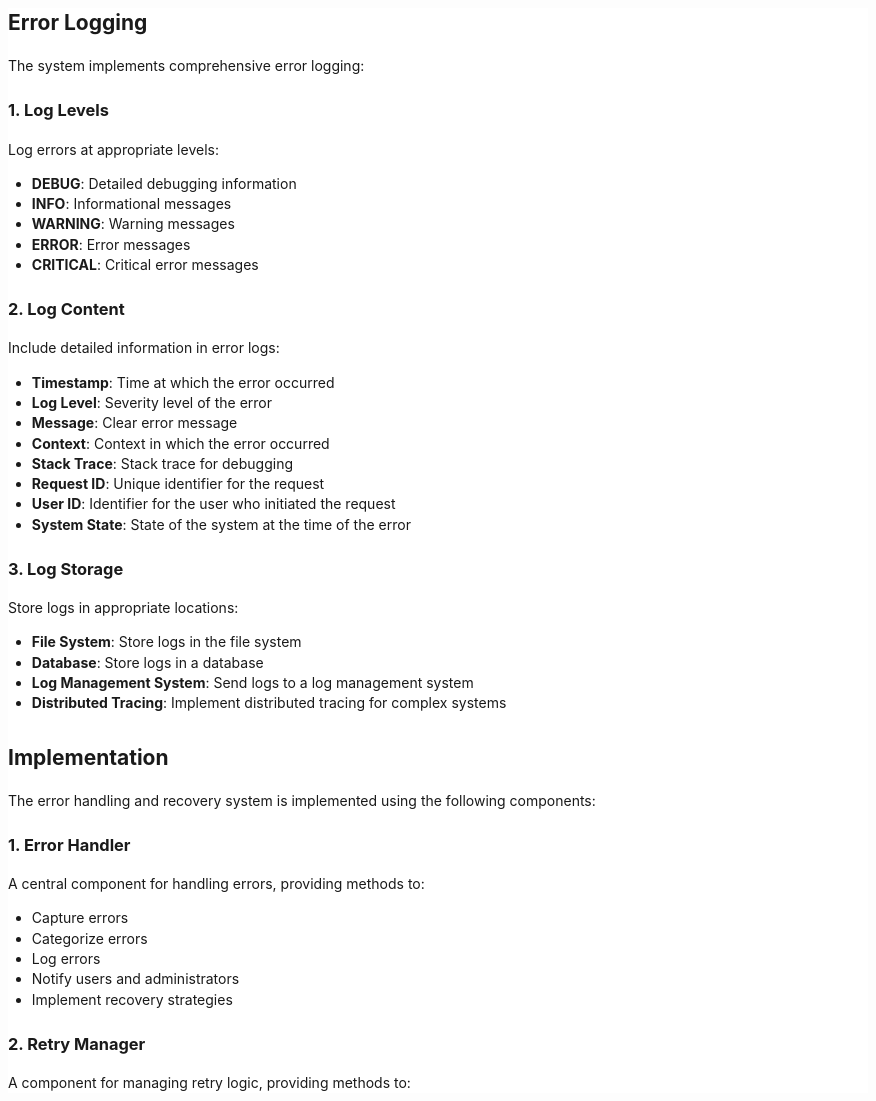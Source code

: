 ## Error Logging

The system implements comprehensive error logging:

### 1. Log Levels

Log errors at appropriate levels:

- **DEBUG**: Detailed debugging information
- **INFO**: Informational messages
- **WARNING**: Warning messages
- **ERROR**: Error messages
- **CRITICAL**: Critical error messages

### 2. Log Content

Include detailed information in error logs:

- **Timestamp**: Time at which the error occurred
- **Log Level**: Severity level of the error
- **Message**: Clear error message
- **Context**: Context in which the error occurred
- **Stack Trace**: Stack trace for debugging
- **Request ID**: Unique identifier for the request
- **User ID**: Identifier for the user who initiated the request
- **System State**: State of the system at the time of the error

### 3. Log Storage

Store logs in appropriate locations:

- **File System**: Store logs in the file system
- **Database**: Store logs in a database
- **Log Management System**: Send logs to a log management system
- **Distributed Tracing**: Implement distributed tracing for complex systems

## Implementation

The error handling and recovery system is implemented using the following components:

### 1. Error Handler

A central component for handling errors, providing methods to:

- Capture errors
- Categorize errors
- Log errors
- Notify users and administrators
- Implement recovery strategies

### 2. Retry Manager

A component for managing retry logic, providing methods to:
